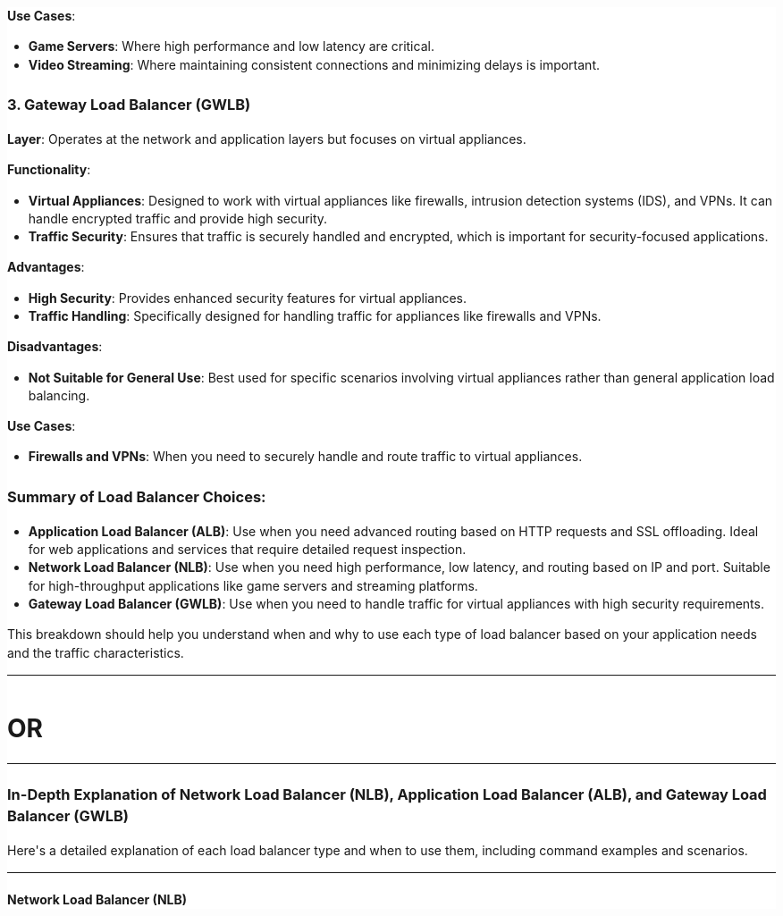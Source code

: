 **Use Cases**:
- **Game Servers**: Where high performance and low latency are critical.
- **Video Streaming**: Where maintaining consistent connections and minimizing delays is important.

### 3. **Gateway Load Balancer (GWLB)**

**Layer**: Operates at the network and application layers but focuses on virtual appliances.

**Functionality**:
- **Virtual Appliances**: Designed to work with virtual appliances like firewalls, intrusion detection systems (IDS), and VPNs. It can handle encrypted traffic and provide high security.
- **Traffic Security**: Ensures that traffic is securely handled and encrypted, which is important for security-focused applications.

**Advantages**:
- **High Security**: Provides enhanced security features for virtual appliances.
- **Traffic Handling**: Specifically designed for handling traffic for appliances like firewalls and VPNs.

**Disadvantages**:
- **Not Suitable for General Use**: Best used for specific scenarios involving virtual appliances rather than general application load balancing.

**Use Cases**:
- **Firewalls and VPNs**: When you need to securely handle and route traffic to virtual appliances.

### Summary of Load Balancer Choices:

- **Application Load Balancer (ALB)**: Use when you need advanced routing based on HTTP requests and SSL offloading. Ideal for web applications and services that require detailed request inspection.
- **Network Load Balancer (NLB)**: Use when you need high performance, low latency, and routing based on IP and port. Suitable for high-throughput applications like game servers and streaming platforms.
- **Gateway Load Balancer (GWLB)**: Use when you need to handle traffic for virtual appliances with high security requirements.

This breakdown should help you understand when and why to use each type of load balancer based on your application needs and the traffic characteristics.

--------------------------------------------------------------------------------------------------------------------------------
# OR
--------------------------------------------------------------------------------------------------------------------------------
### In-Depth Explanation of Network Load Balancer (NLB), Application Load Balancer (ALB), and Gateway Load Balancer (GWLB)

Here's a detailed explanation of each load balancer type and when to use them, including command examples and scenarios.

---

#### **Network Load Balancer (NLB)**
